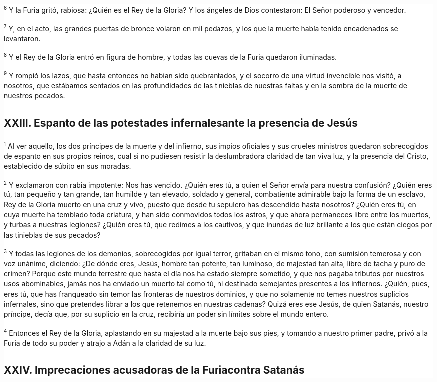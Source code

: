 <span id="v22_6"><sup><small>6</small></sup></span>  Y la Furia gritó, rabiosa: ¿Quién es el Rey de la Gloria? Y los ángeles de Dios contestaron: El Señor poderoso y vencedor.  

<span id="v22_7"><sup><small>7</small></sup></span>  Y, en el acto, las grandes puertas de bronce volaron en mil pedazos, y los que la muerte había tenido encadenados se levantaron.  

<span id="v22_8"><sup><small>8</small></sup></span>  Y el Rey de la Gloria entró en figura de hombre, y todas las cuevas de la Furia quedaron iluminadas.  

<span id="v22_9"><sup><small>9</small></sup></span>  Y rompió los lazos, que hasta entonces no habían sido quebrantados, y el socorro de una virtud invencible nos visitó, a nosotros, que estábamos sentados en las profundidades de las tinieblas de nuestras faltas y en la sombra de la muerte de nuestros pecados.

## XXIII. Espanto de las potestades infernalesante la presencia de Jesús


<span id="v23_1"><sup><small>1</small></sup></span>  Al ver aquello, los dos príncipes de la muerte y del infierno, sus impíos oficiales y sus crueles ministros quedaron sobrecogidos de espanto en sus propios reinos, cual si no pudiesen resistir la deslumbradora claridad de tan viva luz, y la presencia del Cristo, establecido de súbito en sus moradas.  

<span id="v23_2"><sup><small>2</small></sup></span>  Y exclamaron con rabia impotente: Nos has vencido. ¿Quién eres tú, a quien el Señor envía para nuestra confusión? ¿Quién eres tú, tan pequeño y tan grande, tan humilde y tan elevado, soldado y general, combatiente admirable bajo la forma de un esclavo, Rey de la Gloria muerto en una cruz y vivo, puesto que desde tu sepulcro has descendido hasta nosotros? ¿Quién eres tú, en cuya muerte ha temblado toda criatura, y han sido conmovidos todos los astros, y que ahora permaneces libre entre los muertos, y turbas a nuestras legiones? ¿Quién eres tú, que redimes a los cautivos, y que inundas de luz brillante a los que están ciegos por las tinieblas de sus pecados?  

<span id="v23_3"><sup><small>3</small></sup></span>  Y todas las legiones de los demonios, sobrecogidos por igual terror, gritaban en el mismo tono, con sumisión temerosa y con voz unánime, diciendo: ¿De dónde eres, Jesús, hombre tan potente, tan luminoso, de majestad tan alta, libre de tacha y puro de crimen? Porque este mundo terrestre que hasta el día nos ha estado siempre sometido, y que nos pagaba tributos por nuestros usos abominables, jamás nos ha enviado un muerto tal como tú, ni destinado semejantes presentes a los infiernos. ¿Quién, pues, eres tú, que has franqueado sin temor las fronteras de nuestros dominios, y que no solamente no temes nuestros suplicios infernales, sino que pretendes librar a los que retenemos en nuestras cadenas? Quizá eres ese Jesús, de quien Satanás, nuestro príncipe, decía que, por su suplicio en la cruz, recibiría un poder sin límites sobre el mundo entero.  

<span id="v23_4"><sup><small>4</small></sup></span>  Entonces el Rey de la Gloria, aplastando en su majestad a la muerte bajo sus pies, y tomando a nuestro primer padre, privó a la Furia de todo su poder y atrajo a Adán a la claridad de su luz.

## XXIV. Imprecaciones acusadoras de la Furiacontra Satanás

